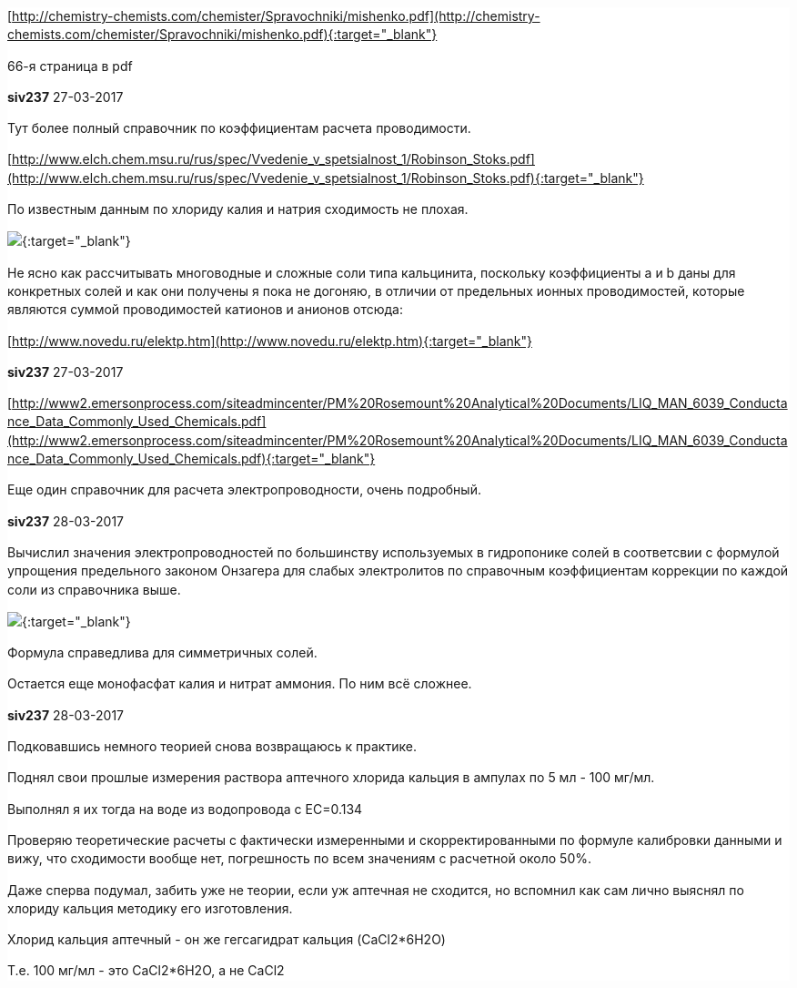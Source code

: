 [http://chemistry-chemists.com/chemister/Spravochniki/mishenko.pdf](http://chemistry-chemists.com/chemister/Spravochniki/mishenko.pdf){:target="_blank"}

66-я страница в pdf


**siv237** 27-03-2017

Тут более полный справочник по коэффициентам расчета проводимости.

[http://www.elch.chem.msu.ru/rus/spec/Vvedenie_v_spetsialnost_1/Robinson_Stoks.pdf](http://www.elch.chem.msu.ru/rus/spec/Vvedenie_v_spetsialnost_1/Robinson_Stoks.pdf){:target="_blank"}

По известным данным по хлориду калия и натрия сходимость не плохая.

[![](/imagehost2/thumbs/20170327171736.png)](https://t.me/ponics_ru_files/18293){:target="_blank"}

Не ясно как рассчитывать многоводные и сложные соли типа кальцинита, поскольку коэффициенты a и b даны для конкретных солей и как они получены я пока не догоняю, в отличии от предельных ионных проводимостей, которые являются суммой проводимостей катионов и анионов отсюда:

[http://www.novedu.ru/elektp.htm](http://www.novedu.ru/elektp.htm){:target="_blank"}


**siv237** 27-03-2017

[http://www2.emersonprocess.com/siteadmincenter/PM%20Rosemount%20Analytical%20Documents/LIQ_MAN_6039_Conductance_Data_Commonly_Used_Chemicals.pdf](http://www2.emersonprocess.com/siteadmincenter/PM%20Rosemount%20Analytical%20Documents/LIQ_MAN_6039_Conductance_Data_Commonly_Used_Chemicals.pdf){:target="_blank"}

Еще один справочник для расчета электропроводности, очень подробный.


**siv237** 28-03-2017

Вычислил значения электропроводностей по большинству используемых в гидропонике солей в соответсвии с формулой упрощения предельного законом Онзагера для слабых электролитов по справочным коэффициентам коррекции по каждой соли из справочника выше.

[![](/imagehost2/thumbs/20170328123355.png)](https://t.me/ponics_ru_files/18294){:target="_blank"}

Формула справедлива для симметричных солей.

Остается еще монофасфат калия и нитрат аммония. По ним всё сложнее.


**siv237** 28-03-2017

Подковавшись немного теорией снова возвращаюсь к практике.

Поднял свои прошлые измерения раствора аптечного хлорида кальция в ампулах по 5 мл - 100 мг/мл.

Выполнял я их тогда на воде из водопровода с ЕС=0.134

Проверяю теоретические расчеты с фактически измеренными и скорректированными по формуле калибровки данными и вижу, что сходимости вообще нет, погрешность по всем значениям с расчетной около 50%.

Даже сперва подумал, забить уже не теории, если уж аптечная не сходится, но вспомнил как сам лично выяснял по хлориду кальция методику его изготовления. 

Хлорид кальция аптечный - он же гегсагидрат кальция (CaCl2*6H2O)

Т.е. 100 мг/мл - это CaCl2*6H2O, а не CaCl2
